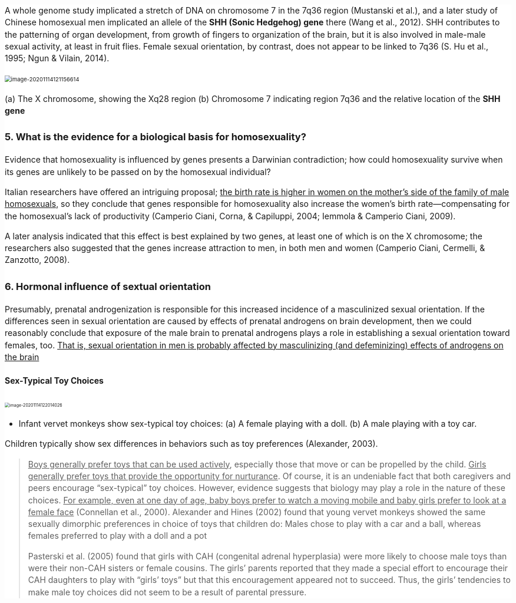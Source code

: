 A whole genome study implicated a stretch of DNA on chromosome 7 in the 7q36 region (Mustanski et al.), and a later study of Chinese homosexual men implicated an allele of the **SHH (Sonic Hedgehog) gene** there (Wang et al., 2012). SHH contributes to the patterning of organ development, from growth of fingers to organization of the brain, but it is also involved in male-male sexual activity, at least in fruit flies. Female sexual orientation, by contrast, does not appear to be linked to 7q36 (S. Hu et al., 1995; Ngun & Vilain, 2014).

<img src="https://hexo20200628-1259353497.cos.ap-guangzhou.myqcloud.com/Articles/Academic_Notes/Biopsychology/image-20201114121156614.png" alt="image-20201114121156614" style="zoom:67%;" />

(a) The X chromosome, showing the Xq28 region (b) Chromosome 7 indicating region 7q36 and the relative location of the **SHH gene**

### 5. What is the evidence for a biological basis for homosexuality?

Evidence that homosexuality is influenced by genes presents a Darwinian contradiction; how could homosexuality survive when its genes are unlikely to be passed on by the homosexual individual?

Italian researchers have offered an intriguing proposal; <u>the birth rate is higher in women on the mother’s side of the family of male homosexuals</u>, so they conclude that genes responsible for homosexuality also increase the women’s birth rate—compensating for the homosexual’s lack of productivity (Camperio Ciani, Corna, & Capiluppi, 2004; Iemmola & Camperio Ciani, 2009).

A later analysis indicated that this effect is best explained by two genes, at least one of which is on the X chromosome; the researchers also suggested that the genes increase attraction to men, in both men and women (Camperio Ciani, Cermelli, & Zanzotto, 2008).

### 6. Hormonal influence of sextual orientation

Presumably, prenatal androgenization is responsible for this increased incidence of a masculinized sexual orientation. If the differences seen in sexual orientation are caused by effects of prenatal androgens on brain development, then we could reasonably conclude that exposure of the male brain to prenatal androgens plays a role in establishing a sexual orientation toward females, too. <u>That is, sexual orientation in men is probably affected by masculinizing (and defeminizing) effects of androgens on the brain</u>

#### Sex-Typical Toy Choices

<img src="https://hexo20200628-1259353497.cos.ap-guangzhou.myqcloud.com/Articles/Academic_Notes/Biopsychology/image-20201114122014026.png" alt="image-20201114122014026" style="zoom:50%;" />

+ Infant vervet monkeys show sex-typical toy choices: (a) A female playing with a doll. (b) A male playing with a toy car.

Children typically show sex differences in behaviors such as toy preferences (Alexander, 2003).

> <u>Boys generally prefer toys that can be used actively</u>, especially those that move or can be propelled by the child. <u>Girls generally prefer toys that provide the opportunity for nurturance</u>. Of course, it is an undeniable fact that both caregivers and peers encourage “sex-typical” toy choices. However, evidence suggests that biology may play a role in the nature of these choices. <u>For example, even at one day of age, baby boys prefer to watch a moving mobile and baby girls prefer to look at a female face</u> (Connellan et al., 2000). Alexander and Hines (2002) found that young vervet monkeys showed the same sexually dimorphic preferences in choice of toys that children do: Males chose to play with a car and a ball, whereas females preferred to play with a doll and a pot
>
> Pasterski et al. (2005) found that girls with CAH (congenital adrenal hyperplasia) were more likely to choose male toys than were their non-CAH sisters or female cousins. The girls’ parents reported that they made a special effort to encourage their CAH daughters to play with “girls’ toys” but that this encouragement appeared not to succeed. Thus, the girls’ tendencies to make male toy choices did not seem to be a result of parental pressure.
